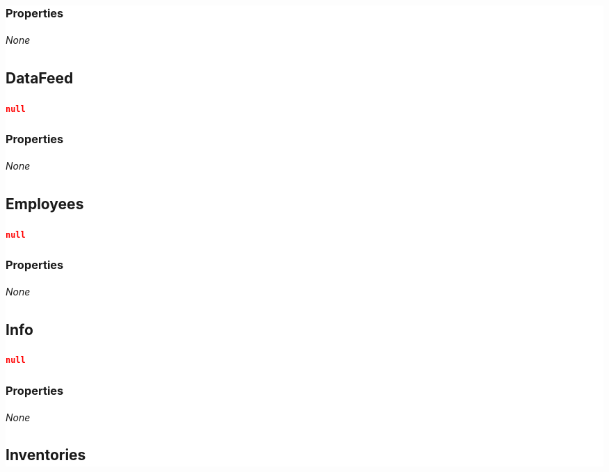 ### Properties

*None*

<h2 id="tocS_DataFeed">DataFeed</h2>

<a id="schemadatafeed"></a>
<a id="schema_DataFeed"></a>
<a id="tocSdatafeed"></a>
<a id="tocsdatafeed"></a>

```json
null

```

### Properties

*None*

<h2 id="tocS_Employees">Employees</h2>

<a id="schemaemployees"></a>
<a id="schema_Employees"></a>
<a id="tocSemployees"></a>
<a id="tocsemployees"></a>

```json
null

```

### Properties

*None*

<h2 id="tocS_Info">Info</h2>

<a id="schemainfo"></a>
<a id="schema_Info"></a>
<a id="tocSinfo"></a>
<a id="tocsinfo"></a>

```json
null

```

### Properties

*None*

<h2 id="tocS_Inventories">Inventories</h2>

<a id="schemainventories"></a>
<a id="schema_Inventories"></a>
<a id="tocSinventories"></a>
<a id="tocsinventories"></a>
